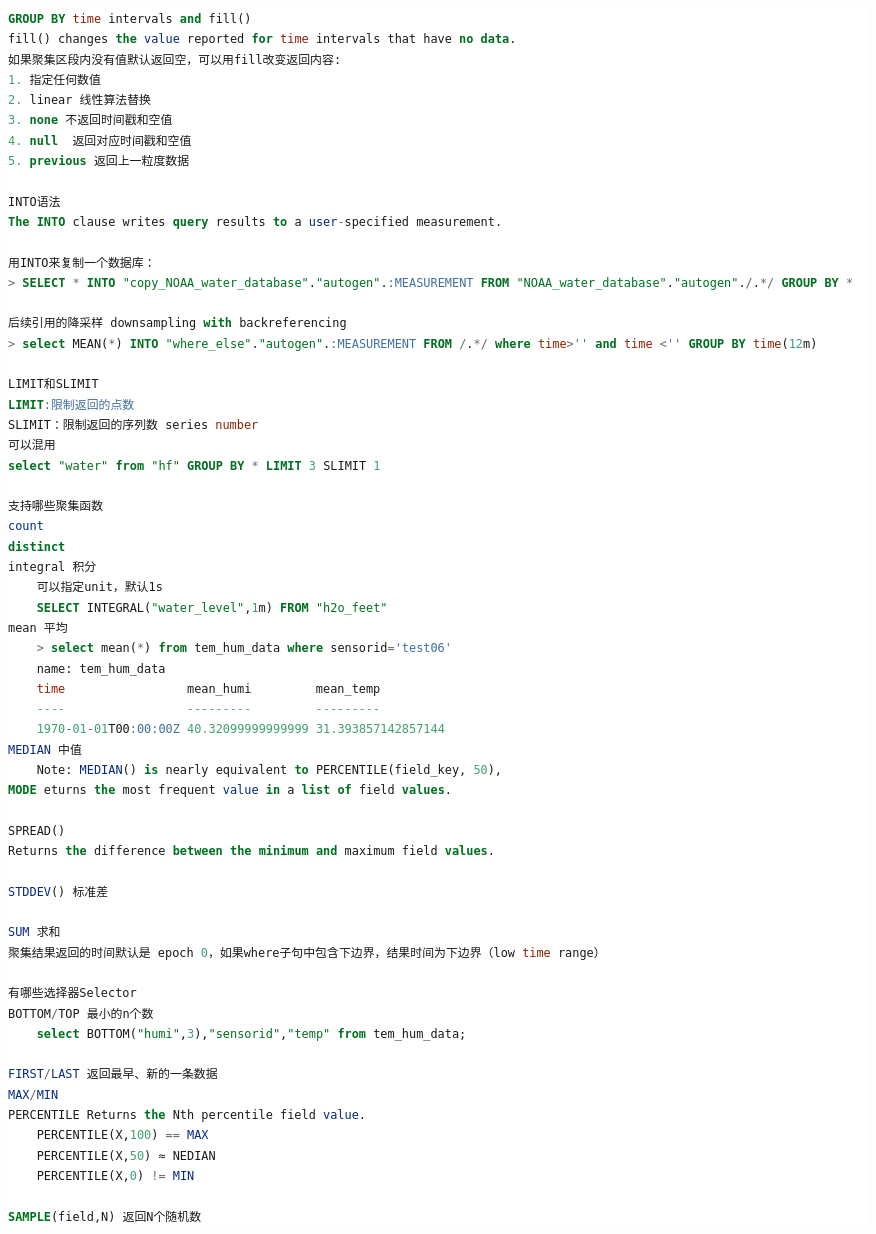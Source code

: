 ```sql
GROUP BY time intervals and fill()
fill() changes the value reported for time intervals that have no data.
如果聚集区段内没有值默认返回空，可以用fill改变返回内容:
1. 指定任何数值
2. linear 线性算法替换
3. none 不返回时间戳和空值
4. null  返回对应时间戳和空值
5. previous 返回上一粒度数据

INTO语法
The INTO clause writes query results to a user-specified measurement.

用INTO来复制一个数据库：
> SELECT * INTO "copy_NOAA_water_database"."autogen".:MEASUREMENT FROM "NOAA_water_database"."autogen"./.*/ GROUP BY *

后续引用的降采样 downsampling with backreferencing
> select MEAN(*) INTO "where_else"."autogen".:MEASUREMENT FROM /.*/ where time>'' and time <'' GROUP BY time(12m)

LIMIT和SLIMIT
LIMIT:限制返回的点数
SLIMIT：限制返回的序列数 series number
可以混用
select "water" from "hf" GROUP BY * LIMIT 3 SLIMIT 1

支持哪些聚集函数
count
distinct
integral 积分
    可以指定unit，默认1s
    SELECT INTEGRAL("water_level",1m) FROM "h2o_feet"
mean 平均
    > select mean(*) from tem_hum_data where sensorid='test06'
    name: tem_hum_data
    time                 mean_humi         mean_temp
    ----                 ---------         ---------
    1970-01-01T00:00:00Z 40.32099999999999 31.393857142857144
MEDIAN 中值
    Note: MEDIAN() is nearly equivalent to PERCENTILE(field_key, 50), 
MODE eturns the most frequent value in a list of field values.

SPREAD()
Returns the difference between the minimum and maximum field values.

STDDEV() 标准差

SUM 求和
聚集结果返回的时间默认是 epoch 0，如果where子句中包含下边界，结果时间为下边界（low time range）

有哪些选择器Selector
BOTTOM/TOP 最小的n个数
    select BOTTOM("humi",3),"sensorid","temp" from tem_hum_data;

FIRST/LAST 返回最早、新的一条数据
MAX/MIN
PERCENTILE Returns the Nth percentile field value.
    PERCENTILE(X,100) == MAX
    PERCENTILE(X,50) ≈ NEDIAN
    PERCENTILE(X,0) != MIN

SAMPLE(field,N) 返回N个随机数

```